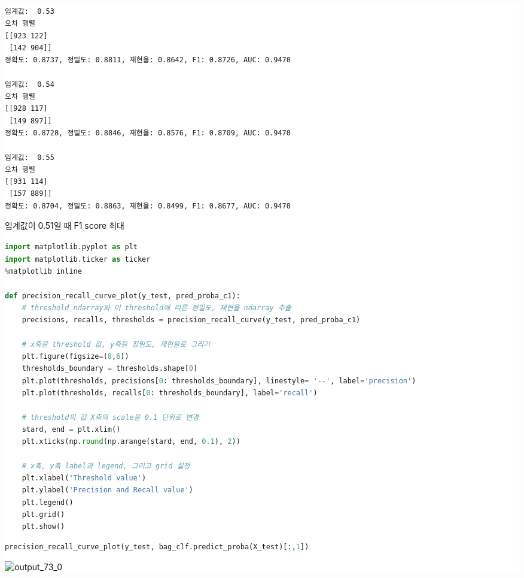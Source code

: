     임계값:  0.53
    오차 행렬
    [[923 122]
     [142 904]]
    정확도: 0.8737, 정밀도: 0.8811, 재현율: 0.8642, F1: 0.8726, AUC: 0.9470
    
    임계값:  0.54
    오차 행렬
    [[928 117]
     [149 897]]
    정확도: 0.8728, 정밀도: 0.8846, 재현율: 0.8576, F1: 0.8709, AUC: 0.9470
    
    임계값:  0.55
    오차 행렬
    [[931 114]
     [157 889]]
    정확도: 0.8704, 정밀도: 0.8863, 재현율: 0.8499, F1: 0.8677, AUC: 0.9470


임계값이 0.51일 때 F1 score 최대 


```python
import matplotlib.pyplot as plt
import matplotlib.ticker as ticker
%matplotlib inline

def precision_recall_curve_plot(y_test, pred_proba_c1):
    # threshold ndarray와 이 threshold에 따른 정밀도, 재현율 ndarray 추출
    precisions, recalls, thresholds = precision_recall_curve(y_test, pred_proba_c1)
    
    # x축을 threshold 값, y축을 정밀도, 재현율로 그리기
    plt.figure(figsize=(8,6))
    thresholds_boundary = thresholds.shape[0]
    plt.plot(thresholds, precisions[0: thresholds_boundary], linestyle= '--', label='precision')
    plt.plot(thresholds, recalls[0: thresholds_boundary], label='recall')
    
    # threshold의 값 X축의 scale을 0.1 단위로 변경
    stard, end = plt.xlim()
    plt.xticks(np.round(np.arange(stard, end, 0.1), 2))
    
    # x축, y축 label과 legend, 그리고 grid 설정
    plt.xlabel('Threshold value')
    plt.ylabel('Precision and Recall value')
    plt.legend()
    plt.grid()
    plt.show()
```


```python
precision_recall_curve_plot(y_test, bag_clf.predict_proba(X_test)[:,1])
```

![output_73_0](https://user-images.githubusercontent.com/62747570/140241956-882b0a52-6df8-4f24-9fdf-c7867df40d7b.png)
